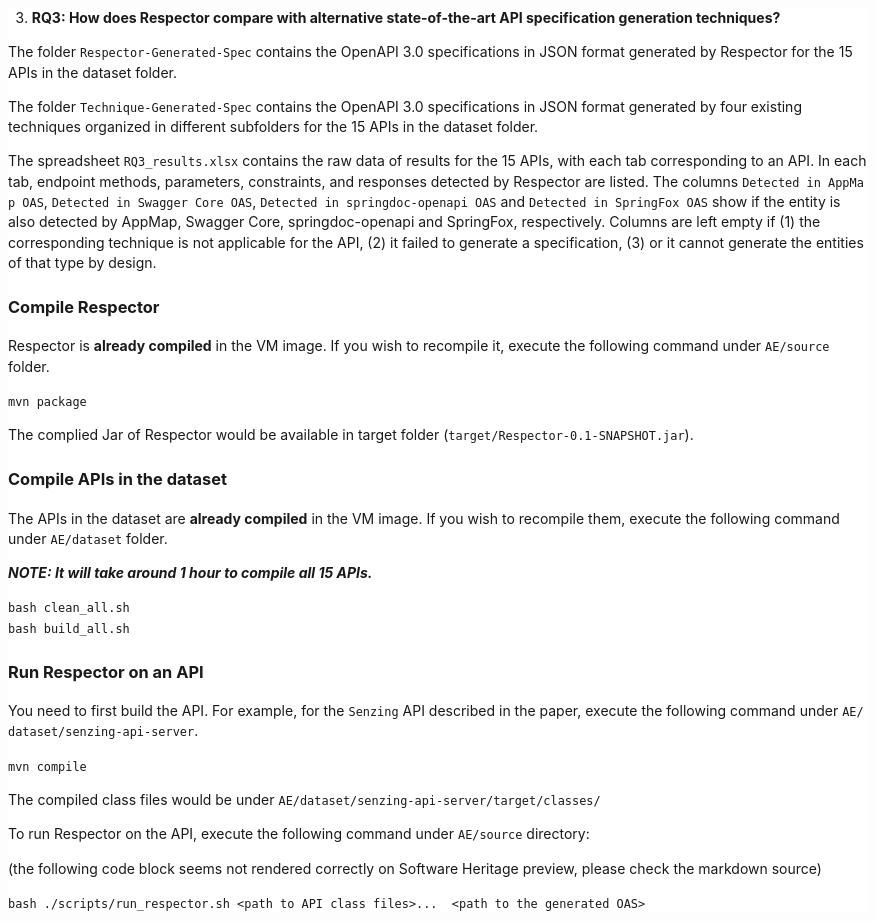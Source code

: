 3. **RQ3: How does Respector compare with alternative state-of-the-art API specification generation techniques?**

The folder `Respector-Generated-Spec` contains the OpenAPI 3.0 specifications in JSON format generated by Respector for the 15 APIs in the dataset folder.

The folder `Technique-Generated-Spec` contains the OpenAPI 3.0 specifications in JSON format generated by four existing techniques organized in different subfolders for the 15 APIs in the dataset folder.

The spreadsheet `RQ3_results.xlsx` contains the raw data of results for the 15 APIs, with each tab corresponding to an API. In each tab, endpoint methods, parameters, constraints, and responses detected by Respector are listed. The columns `Detected in AppMap OAS`, `Detected in Swagger Core OAS`, `Detected in springdoc-openapi OAS` and `Detected in SpringFox OAS` show if the entity is also detected by AppMap, Swagger Core, springdoc-openapi and SpringFox, respectively. Columns are left empty if (1) the corresponding technique is not applicable for the API, (2) it failed to generate a specification, (3) or it cannot generate the entities of that type by design.


### Compile Respector

Respector is **already compiled** in the VM image. If you wish to recompile it, execute the following command under `AE/source` folder.

```
mvn package
```

The complied Jar of Respector would be available in target folder (`target/Respector-0.1-SNAPSHOT.jar`).

### Compile APIs in the dataset

The APIs in the dataset are **already compiled** in the VM image. If you wish to recompile them, execute the following command under `AE/dataset` folder.

***NOTE: It will take around 1 hour to compile all 15 APIs.***

```
bash clean_all.sh
bash build_all.sh
```

### Run Respector on an API

You need to first build the API. For example, for the `Senzing` API described in the paper, execute the following command under `AE/dataset/senzing-api-server`.

```
mvn compile
```

The compiled class files would be under `AE/dataset/senzing-api-server/target/classes/`

To run Respector on the API, execute the following command under `AE/source` directory:

(the following code block seems not rendered correctly on Software Heritage preview, please check the markdown source)
```
bash ./scripts/run_respector.sh <path to API class files>...  <path to the generated OAS>
```
